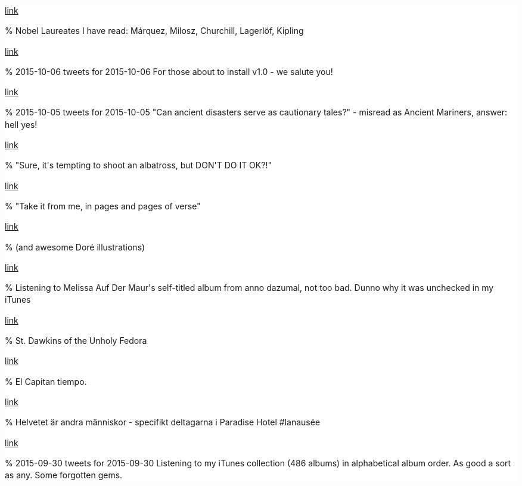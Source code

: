 <p class="twitter-permalink"><a href="https://twitter.com/gerikson/status/652104814671884288">link</a><p>
%
Nobel Laureates I have read: Márquez, Milosz, Churchill, Lagerlöf, Kipling

<p class="twitter-permalink"><a href="https://twitter.com/gerikson/status/652116905101291521">link</a><p>
%
2015-10-06 tweets for 2015-10-06
For those about to install v1.0 - we salute you!

<p class="twitter-permalink"><a href="https://twitter.com/gerikson/status/651353437448335360">link</a><p>
%
2015-10-05 tweets for 2015-10-05
"Can ancient disasters serve as cautionary tales?" - misread as Ancient Mariners, answer: hell yes!

<p class="twitter-permalink"><a href="https://twitter.com/gerikson/status/650948018791972864">link</a><p>
%
"Sure, it's tempting to shoot an albatross, but DON'T DO IT OK?!"

<p class="twitter-permalink"><a href="https://twitter.com/gerikson/status/650949357316009984">link</a><p>
%
"Take it from me, in pages and pages of verse"

<p class="twitter-permalink"><a href="https://twitter.com/gerikson/status/650949408834613248">link</a><p>
%
(and awesome Doré illustrations)

<p class="twitter-permalink"><a href="https://twitter.com/gerikson/status/650949462710460416">link</a><p>
%
Listening to Melissa Auf Der Maur's self-titled album from anno dazumal, not too bad. Dunno why it was unchecked in my iTunes

<p class="twitter-permalink"><a href="https://twitter.com/gerikson/status/651009675983503360">link</a><p>
%
St. Dawkins of the Unholy Fedora

<p class="twitter-permalink"><a href="https://twitter.com/gerikson/status/651038180775456768">link</a><p>
%
El Capitan tiempo.

<p class="twitter-permalink"><a href="https://twitter.com/gerikson/status/651114757554987009">link</a><p>
%
Helvetet är andra människor - specifikt deltagarna i Paradise Hotel #lanausée

<p class="twitter-permalink"><a href="https://twitter.com/gerikson/status/651126307644768256">link</a><p>
%
2015-09-30 tweets for 2015-09-30
Listening to my iTunes collection (486 albums) in alphabetical album order. As good a sort as any. Some forgotten gems.
